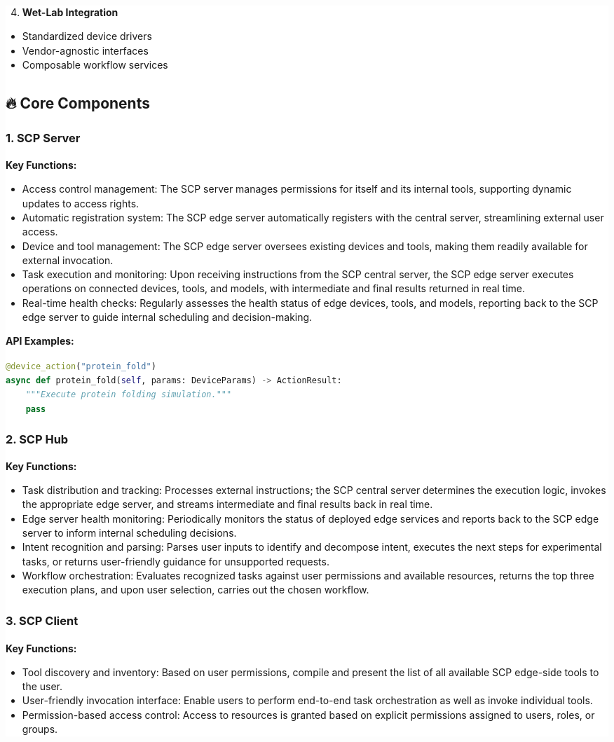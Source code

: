 4. **Wet-Lab Integration**
  - Standardized device drivers
  - Vendor-agnostic interfaces
  - Composable workflow services

## 🔥 Core Components

### 1. SCP Server

**Key Functions:**
- Access control management: The SCP server manages permissions for itself and its internal tools, supporting dynamic updates to access rights.
- Automatic registration system: The SCP edge server automatically registers with the central server, streamlining external user access.
- Device and tool management: The SCP edge server oversees existing devices and tools, making them readily available for external invocation.
- Task execution and monitoring: Upon receiving instructions from the SCP central server, the SCP edge server executes operations on connected devices, tools, and models, with intermediate and final results returned in real time.
- Real-time health checks: Regularly assesses the health status of edge devices, tools, and models, reporting back to the SCP edge server to guide internal scheduling and decision-making.

**API Examples:**
```python
@device_action("protein_fold")
async def protein_fold(self, params: DeviceParams) -> ActionResult:
    """Execute protein folding simulation."""
    pass
```

### 2. SCP Hub

**Key Functions:**
- Task distribution and tracking: Processes external instructions; the SCP central server determines the execution logic, invokes the appropriate edge server, and streams intermediate and final results back in real time.
- Edge server health monitoring: Periodically monitors the status of deployed edge services and reports back to the SCP edge server to inform internal scheduling decisions.
- Intent recognition and parsing: Parses user inputs to identify and decompose intent, executes the next steps for experimental tasks, or returns user-friendly guidance for unsupported requests.
- Workflow orchestration: Evaluates recognized tasks against user permissions and available resources, returns the top three execution plans, and upon user selection, carries out the chosen workflow.

### 3. SCP Client

**Key Functions:**
- Tool discovery and inventory: Based on user permissions, compile and present the list of all available SCP edge-side tools to the user.
- User-friendly invocation interface: Enable users to perform end-to-end task orchestration as well as invoke individual tools.
- Permission-based access control: Access to resources is granted based on explicit permissions assigned to users, roles, or groups.
